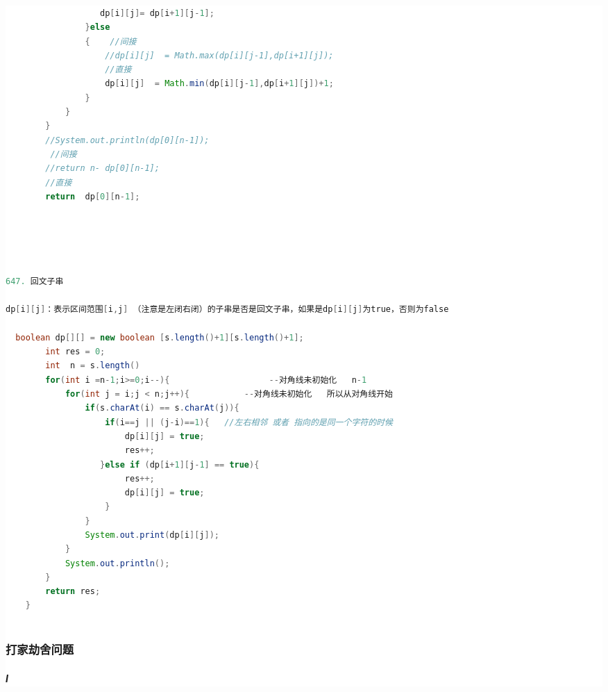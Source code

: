 ```java
                   dp[i][j]= dp[i+1][j-1];
                }else
                {    //间接
                    //dp[i][j]  = Math.max(dp[i][j-1],dp[i+1][j]);
                    //直接
                    dp[i][j]  = Math.min(dp[i][j-1],dp[i+1][j])+1;
                }
            }
        }
        //System.out.println(dp[0][n-1]);
         //间接
        //return n- dp[0][n-1];
        //直接
        return  dp[0][n-1];





647. 回⽂⼦串

dp[i][j]：表⽰区间范围[i,j] （注意是左闭右闭）的⼦串是否是回⽂⼦串，如果是dp[i][j]为true，否则为false
    
  boolean dp[][] = new boolean [s.length()+1][s.length()+1];
        int res = 0;
		int  n = s.length()
        for(int i =n-1;i>=0;i--){                    --对角线未初始化   n-1
            for(int j = i;j < n;j++){          	--对角线未初始化   所以从对角线开始
                if(s.charAt(i) == s.charAt(j)){
                    if(i==j || (j-i)==1){   //左右相邻 或者 指向的是同一个字符的时候
                        dp[i][j] = true;     
                        res++;
                   }else if (dp[i+1][j-1] == true){
                        res++;
                        dp[i][j] = true;
                    }
                }
                System.out.print(dp[i][j]);
            }
            System.out.println();
        }
        return res;
    }
    


```

### 打家劫舍问题

##### I
